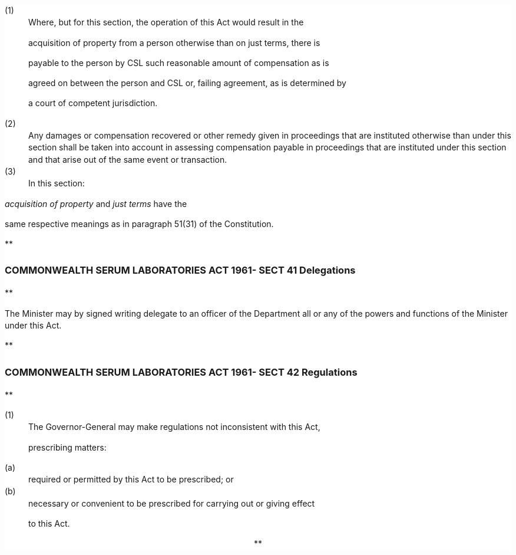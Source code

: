  <dl compact="">

<dt>(1)</dt><dd>Where, but for this section, the operation of this Act would result in the

acquisition of property from a person otherwise than on just terms, there is

payable to the person by CSL such reasonable amount of compensation as is

agreed on between the person and CSL or, failing agreement, as is determined by

a court of competent jurisdiction.</dd> <dt>(2)</dt><dd>Any damages or compensation recovered or other remedy given in proceedings that are instituted otherwise than under this section shall be taken into account in assessing compensation payable in proceedings that are instituted under this section and that arise out of the same event or transaction.</dd> <dt>(3)</dt><dd>In this section: </dd> </dl>

<def><dl compact=""><dl compact="">

_acquisition of property_ and _just terms_ have the

same respective meanings as in paragraph 51(31) of the Constitution.

 </dl></dl>

**

###  COMMONWEALTH SERUM LABORATORIES ACT 1961- SECT 41  Delegations 
**

 The Minister may by signed writing delegate to an officer of the Department all or any of the powers and functions of the Minister under this Act. 

**

###  COMMONWEALTH SERUM LABORATORIES ACT 1961- SECT 42  Regulations 
**

 <dl compact="">

<dt>(1)</dt><dd>The Governor-General may make regulations not inconsistent with this Act,

prescribing matters:

</dd> </dl>

<dl compact=""><dl compact=""><dl compact="">

<dt>(a)</dt><dd>required or permitted by this Act to be prescribed; or</dd>

<dt>(b)</dt><dd>necessary or convenient to be prescribed for carrying out or giving effect

to this Act.

</dd>

</dl></dl></dl>

<center>**
